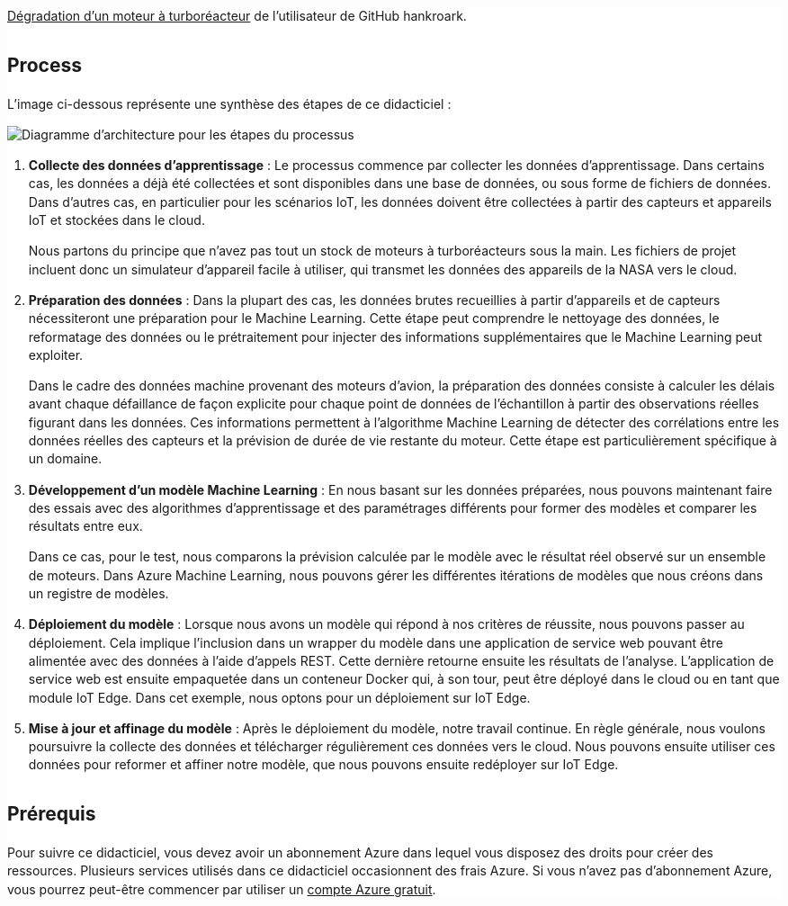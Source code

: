 [Dégradation d’un moteur à turboréacteur](https://github.com/hankroark/Turbofan-Engine-Degradation) de l’utilisateur de GitHub hankroark.

## <a name="process"></a>Process

L’image ci-dessous représente une synthèse des étapes de ce didacticiel :

![Diagramme d’architecture pour les étapes du processus](media/tutorial-machine-learning-edge-01-intro/tutorial-steps-overview.png)

1. **Collecte des données d’apprentissage** : Le processus commence par collecter les données d’apprentissage. Dans certains cas, les données a déjà été collectées et sont disponibles dans une base de données, ou sous forme de fichiers de données. Dans d’autres cas, en particulier pour les scénarios IoT, les données doivent être collectées à partir des capteurs et appareils IoT et stockées dans le cloud.

   Nous partons du principe que n’avez pas tout un stock de moteurs à turboréacteurs sous la main. Les fichiers de projet incluent donc un simulateur d’appareil facile à utiliser, qui transmet les données des appareils de la NASA vers le cloud.

1. **Préparation des données** : Dans la plupart des cas, les données brutes recueillies à partir d’appareils et de capteurs nécessiteront une préparation pour le Machine Learning. Cette étape peut comprendre le nettoyage des données, le reformatage des données ou le prétraitement pour injecter des informations supplémentaires que le Machine Learning peut exploiter.

   Dans le cadre des données machine provenant des moteurs d’avion, la préparation des données consiste à calculer les délais avant chaque défaillance de façon explicite pour chaque point de données de l’échantillon à partir des observations réelles figurant dans les données. Ces informations permettent à l’algorithme Machine Learning de détecter des corrélations entre les données réelles des capteurs et la prévision de durée de vie restante du moteur. Cette étape est particulièrement spécifique à un domaine.

1. **Développement d’un modèle Machine Learning** : En nous basant sur les données préparées, nous pouvons maintenant faire des essais avec des algorithmes d’apprentissage et des paramétrages différents pour former des modèles et comparer les résultats entre eux.

   Dans ce cas, pour le test, nous comparons la prévision calculée par le modèle avec le résultat réel observé sur un ensemble de moteurs. Dans Azure Machine Learning, nous pouvons gérer les différentes itérations de modèles que nous créons dans un registre de modèles.

1. **Déploiement du modèle** : Lorsque nous avons un modèle qui répond à nos critères de réussite, nous pouvons passer au déploiement. Cela implique l’inclusion dans un wrapper du modèle dans une application de service web pouvant être alimentée avec des données à l’aide d’appels REST. Cette dernière retourne ensuite les résultats de l’analyse. L’application de service web est ensuite empaquetée dans un conteneur Docker qui, à son tour, peut être déployé dans le cloud ou en tant que module IoT Edge. Dans cet exemple, nous optons pour un déploiement sur IoT Edge.

1. **Mise à jour et affinage du modèle** : Après le déploiement du modèle, notre travail continue. En règle générale, nous voulons poursuivre la collecte des données et télécharger régulièrement ces données vers le cloud. Nous pouvons ensuite utiliser ces données pour reformer et affiner notre modèle, que nous pouvons ensuite redéployer sur IoT Edge.

## <a name="prerequisites"></a>Prérequis

Pour suivre ce didacticiel, vous devez avoir un abonnement Azure dans lequel vous disposez des droits pour créer des ressources. Plusieurs services utilisés dans ce didacticiel occasionnent des frais Azure. Si vous n’avez pas d’abonnement Azure, vous pourrez peut-être commencer par utiliser un [compte Azure gratuit](https://azure.microsoft.com/offers/ms-azr-0044p/).
